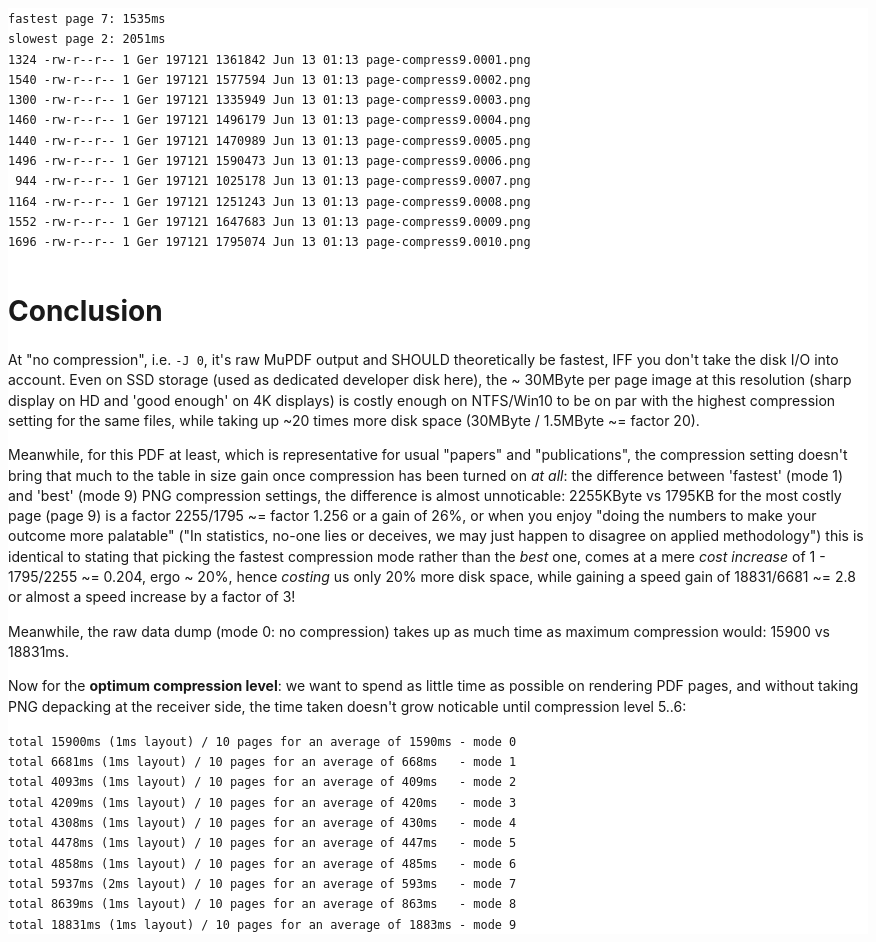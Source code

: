 ```
fastest page 7: 1535ms
slowest page 2: 2051ms
1324 -rw-r--r-- 1 Ger 197121 1361842 Jun 13 01:13 page-compress9.0001.png
1540 -rw-r--r-- 1 Ger 197121 1577594 Jun 13 01:13 page-compress9.0002.png
1300 -rw-r--r-- 1 Ger 197121 1335949 Jun 13 01:13 page-compress9.0003.png
1460 -rw-r--r-- 1 Ger 197121 1496179 Jun 13 01:13 page-compress9.0004.png
1440 -rw-r--r-- 1 Ger 197121 1470989 Jun 13 01:13 page-compress9.0005.png
1496 -rw-r--r-- 1 Ger 197121 1590473 Jun 13 01:13 page-compress9.0006.png
 944 -rw-r--r-- 1 Ger 197121 1025178 Jun 13 01:13 page-compress9.0007.png
1164 -rw-r--r-- 1 Ger 197121 1251243 Jun 13 01:13 page-compress9.0008.png
1552 -rw-r--r-- 1 Ger 197121 1647683 Jun 13 01:13 page-compress9.0009.png
1696 -rw-r--r-- 1 Ger 197121 1795074 Jun 13 01:13 page-compress9.0010.png
```

# Conclusion

At "no compression", i.e. `-J 0`, it's raw MuPDF output and SHOULD theoretically be fastest, IFF you don't take the disk I/O into account. Even on SSD storage (used as dedicated developer disk here), the ~ 30MByte per page image at this resolution (sharp display on HD and 'good enough' on 4K displays) is costly enough on NTFS/Win10 to be on par with the highest compression setting for the same files, while taking up ~20 times more disk space (30MByte / 1.5MByte ~= factor 20).

Meanwhile, for this PDF at least, which is representative for usual "papers" and "publications", the compression setting doesn't bring that much to the table in size gain once compression has been turned on *at all*: the difference between 'fastest' (mode 1) and 'best' (mode 9) PNG compression settings, the difference is almost unnoticable: 2255KByte vs 1795KB for the most costly page (page 9) is a factor 2255/1795 ~= factor 1.256 or a gain of 26%, or when you enjoy "doing the numbers to make your outcome more palatable" ("In statistics, no-one lies or deceives, we may just happen to disagree on applied methodology") this is identical to stating that picking the fastest compression mode rather than the *best* one, comes at a mere *cost increase* of 1 - 1795/2255 ~= 0.204, ergo ~ 20%, hence *costing* us only 20% more disk space, while gaining a speed gain of 18831/6681 ~= 2.8 or almost a speed increase by a factor of 3!

Meanwhile, the raw data dump (mode 0: no compression) takes up as much time as maximum compression would: 15900 vs 18831ms.

Now for the **optimum compression level**: we want to spend as little time as possible on rendering PDF pages, and without taking PNG depacking at the receiver side, the time taken doesn't grow noticable until compression level 5..6:

```
total 15900ms (1ms layout) / 10 pages for an average of 1590ms - mode 0
total 6681ms (1ms layout) / 10 pages for an average of 668ms   - mode 1
total 4093ms (1ms layout) / 10 pages for an average of 409ms   - mode 2
total 4209ms (1ms layout) / 10 pages for an average of 420ms   - mode 3
total 4308ms (1ms layout) / 10 pages for an average of 430ms   - mode 4
total 4478ms (1ms layout) / 10 pages for an average of 447ms   - mode 5
total 4858ms (1ms layout) / 10 pages for an average of 485ms   - mode 6
total 5937ms (2ms layout) / 10 pages for an average of 593ms   - mode 7
total 8639ms (1ms layout) / 10 pages for an average of 863ms   - mode 8
total 18831ms (1ms layout) / 10 pages for an average of 1883ms - mode 9
```
